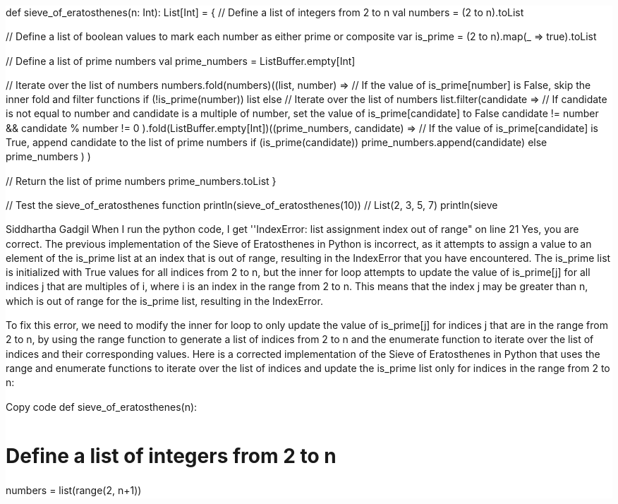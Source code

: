 def sieve_of_eratosthenes(n: Int): List[Int] = {
  // Define a list of integers from 2 to n
  val numbers = (2 to n).toList

  // Define a list of boolean values to mark each number as either prime or composite
  var is_prime = (2 to n).map(_ => true).toList

  // Define a list of prime numbers
  val prime_numbers = ListBuffer.empty[Int]

  // Iterate over the list of numbers
  numbers.fold(numbers)((list, number) =>
    // If the value of is_prime[number] is False, skip the inner fold and filter functions
    if (!is_prime(number)) list
    else
      // Iterate over the list of numbers
      list.filter(candidate =>
        // If candidate is not equal to number and candidate is a multiple of number, set the value of is_prime[candidate] to False
        candidate != number && candidate % number != 0
      ).fold(ListBuffer.empty[Int])((prime_numbers, candidate) =>
        // If the value of is_prime[candidate] is True, append candidate to the list of prime numbers
        if (is_prime(candidate)) prime_numbers.append(candidate)
        else prime_numbers
      )
  )

  // Return the list of prime numbers
  prime_numbers.toList
}

// Test the sieve_of_eratosthenes function
println(sieve_of_eratosthenes(10)) // List(2, 3, 5, 7)
println(sieve



Siddhartha Gadgil
When I run the python code, I get ''IndexError: list assignment index out of range" on line 21
Yes, you are correct. The previous implementation of the Sieve of Eratosthenes in Python is incorrect, as it attempts to assign a value to an element of the is_prime list at an index that is out of range, resulting in the IndexError that you have encountered. The is_prime list is initialized with True values for all indices from 2 to n, but the inner for loop attempts to update the value of is_prime[j] for all indices j that are multiples of i, where i is an index in the range from 2 to n. This means that the index j may be greater than n, which is out of range for the is_prime list, resulting in the IndexError.

To fix this error, we need to modify the inner for loop to only update the value of is_prime[j] for indices j that are in the range from 2 to n, by using the range function to generate a list of indices from 2 to n and the enumerate function to iterate over the list of indices and their corresponding values. Here is a corrected implementation of the Sieve of Eratosthenes in Python that uses the range and enumerate functions to iterate over the list of indices and update the is_prime list only for indices in the range from 2 to n:

Copy code
def sieve_of_eratosthenes(n):
  # Define a list of integers from 2 to n
  numbers = list(range(2, n+1))

